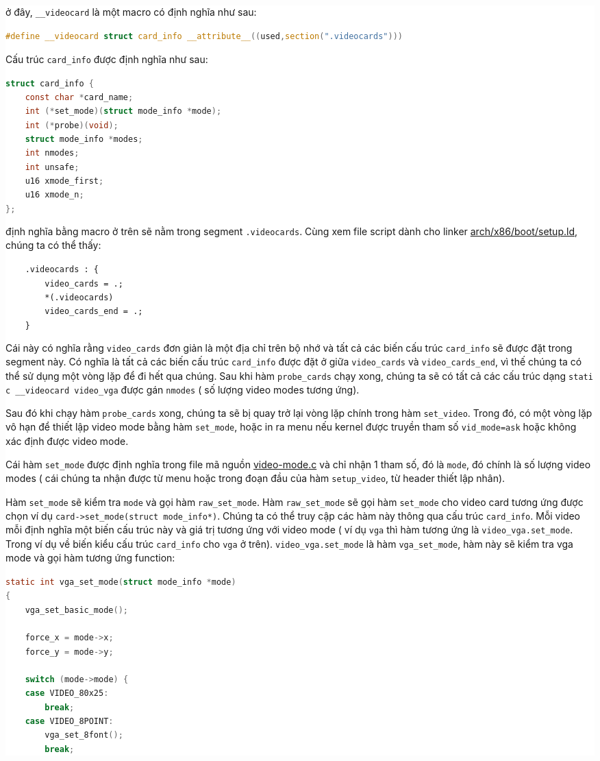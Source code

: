 ở đây, `__videocard` là một macro có định nghĩa như sau:

```C
#define __videocard struct card_info __attribute__((used,section(".videocards")))
```

Cấu trúc `card_info` được định nghĩa như sau:

```C
struct card_info {
	const char *card_name;
	int (*set_mode)(struct mode_info *mode);
	int (*probe)(void);
	struct mode_info *modes;
	int nmodes;
	int unsafe;
	u16 xmode_first;
	u16 xmode_n;
};
```

định nghĩa bằng macro ở trên sẽ nằm trong segment `.videocards`. Cùng xem file script dành cho linker [arch/x86/boot/setup.ld](https://github.com/0xAX/linux/blob/master/arch/x86/boot/setup.ld), chúng ta có thể thấy:

```
	.videocards	: {
		video_cards = .;
		*(.videocards)
		video_cards_end = .;
	}
```

Cái này có nghĩa rằng `video_cards` đơn giản là một địa chỉ trên bộ nhớ và tất cả các biến cấu trúc `card_info` sẽ được đặt trong segment này. Có nghĩa là tất cả các biến cấu trúc `card_info` được đặt ở giữa `video_cards` và `video_cards_end`, vì thế chúng ta có thể sử dụng một vòng lặp để đi hết qua chúng. Sau khi hàm `probe_cards` chạy xong, chúng ta sẽ có tất cả các cấu trúc dạng `static __videocard video_vga` được gán `nmodes` ( số lượng video modes tương ứng).

Sau đó khi chạy hàm `probe_cards` xong, chúng ta sẽ bị quay trở lại vòng lặp chính trong hàm `set_video`. Trong đó, có một vòng lặp vô hạn để thiết lập video mode bằng hàm `set_mode`, hoặc in ra menu nếu kernel được truyền tham số `vid_mode=ask` hoặc không xác định được video mode. 

Cái hàm `set_mode` được định nghĩa trong file mã nguồn [video-mode.c](https://github.com/0xAX/linux/blob/master/arch/x86/boot/video-mode.c#L147) và chỉ nhận 1 tham số, đó là `mode`, đó chính là số lượng video modes ( cái chúng ta nhận được từ menu hoặc trong đoạn đầu của hàm `setup_video`, từ header thiết lập nhân). 

Hàm `set_mode` sẽ kiểm tra `mode` và gọi hàm `raw_set_mode`. Hàm `raw_set_mode` sẽ gọi hàm `set_mode` cho video card tương ứng được chọn ví dụ `card->set_mode(struct mode_info*)`. Chúng ta có thể truy cập các hàm này thông qua cấu trúc `card_info`. Mỗi video mỗi định nghĩa một biến cấu trúc này và giá trị tương ứng với video mode ( ví dụ `vga` thì hàm tương ứng là `video_vga.set_mode`. Trong ví dụ về biến kiểu cấu trúc `card_info` cho `vga` ở trên). `video_vga.set_mode` là hàm `vga_set_mode`, hàm này sẽ kiểm tra vga mode và gọi hàm tương ứng function:

```C
static int vga_set_mode(struct mode_info *mode)
{
	vga_set_basic_mode();

	force_x = mode->x;
	force_y = mode->y;

	switch (mode->mode) {
	case VIDEO_80x25:
		break;
	case VIDEO_8POINT:
		vga_set_8font();
		break;
```